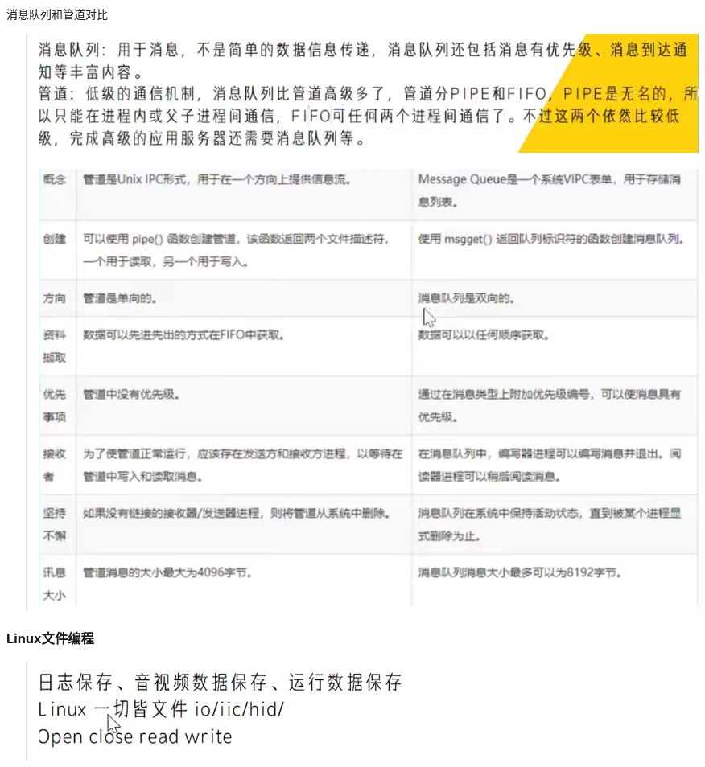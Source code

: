 消息队列和管道对比

> ![image-20220311160907170](assets/image-20220311160907170.png)
>
> ![image-20220311160928850](assets/image-20220311160928850.png)



### Linux文件编程

> <img src="assets/image-20220311161129889.png" alt="image-20220311161129889" style="zoom:67%;" />
